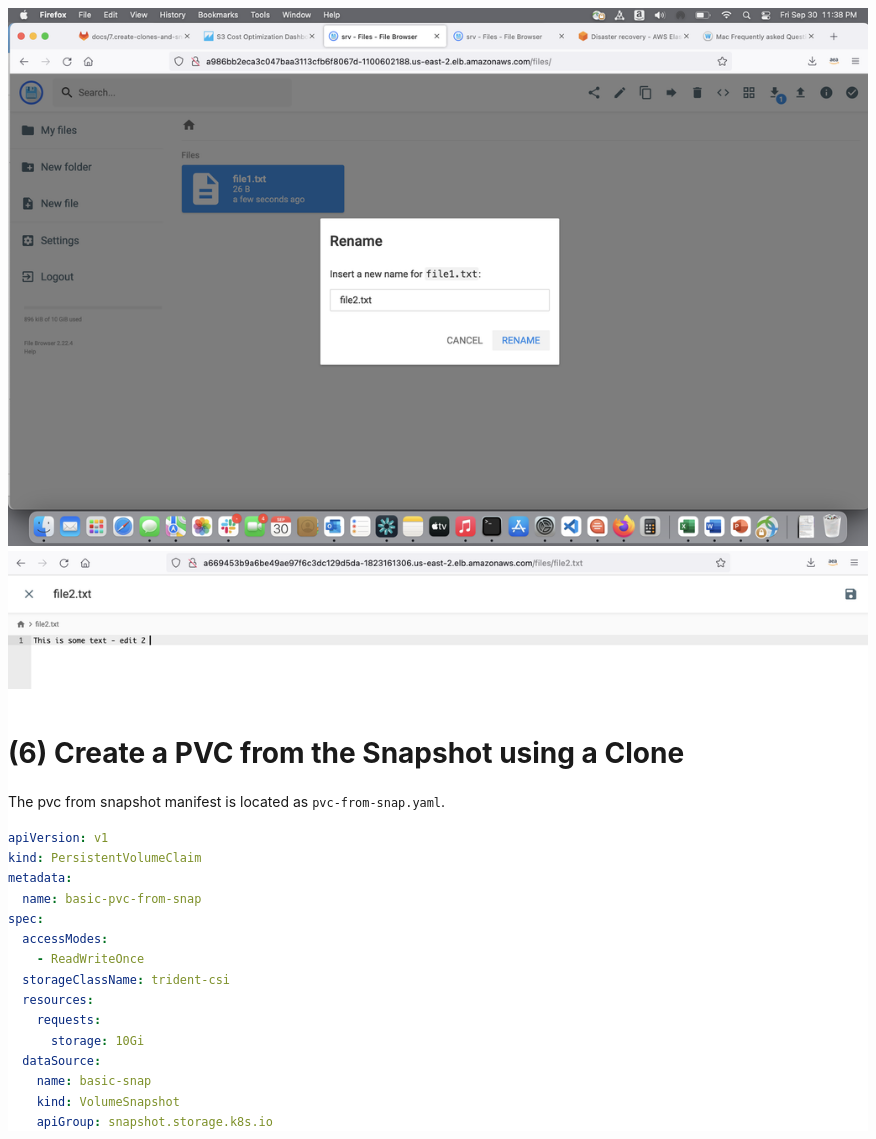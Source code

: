 ![file2](./images/file2.png)
![sample2](./images/sample2.png)

# (6) Create a PVC from the Snapshot using a Clone

The pvc from snapshot manifest is located as `pvc-from-snap.yaml`.

```yaml
apiVersion: v1
kind: PersistentVolumeClaim
metadata:
  name: basic-pvc-from-snap
spec:
  accessModes:
    - ReadWriteOnce
  storageClassName: trident-csi
  resources:
    requests:
      storage: 10Gi
  dataSource:
    name: basic-snap
    kind: VolumeSnapshot
    apiGroup: snapshot.storage.k8s.io
```
